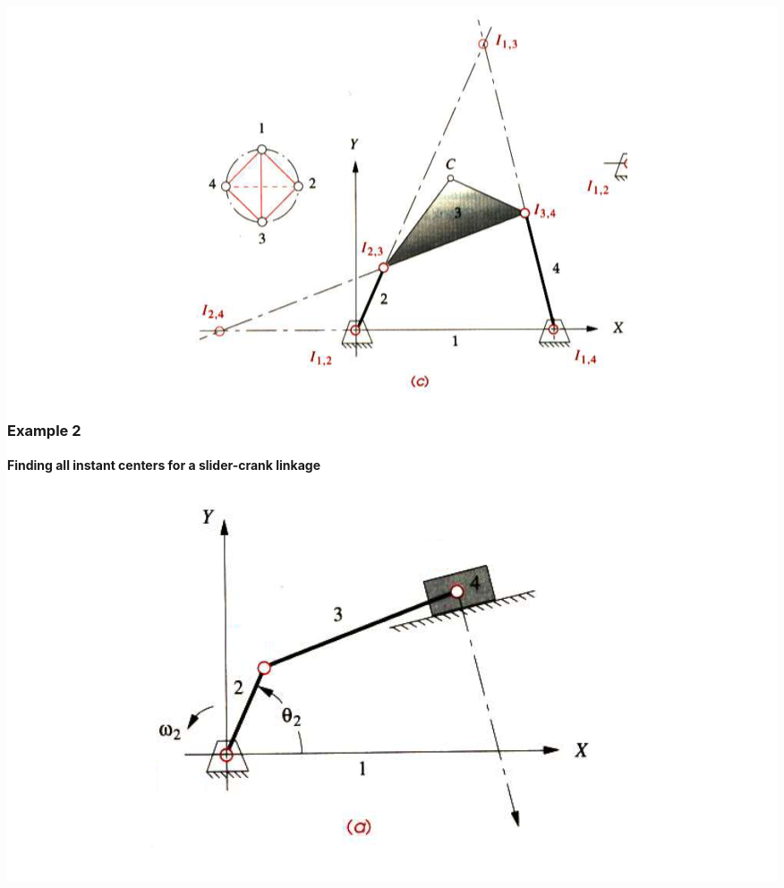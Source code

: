 <div align = center><img src = "./assets/CH_6_Figure_10.png"></div>

### Example 2

**Finding all instant centers for a slider-crank linkage**

<div align = center><img src = "./assets/CH_6_Figure_11.png"></div>
